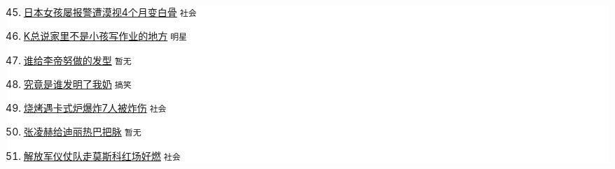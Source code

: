 45. [日本女孩屡报警遭漠视4个月变白骨](https://m.weibo.cn/search?containerid=100103type%3D1%26t%3D10%26q%3D%23%E6%97%A5%E6%9C%AC%E5%A5%B3%E5%AD%A9%E5%B1%A1%E6%8A%A5%E8%AD%A6%E9%81%AD%E6%BC%A0%E8%A7%864%E4%B8%AA%E6%9C%88%E5%8F%98%E7%99%BD%E9%AA%A8%23&stream_entry_id=31&isnewpage=1&extparam=seat%3D1%26q%3D%2523%25E6%2597%25A5%25E6%259C%25AC%25E5%25A5%25B3%25E5%25AD%25A9%25E5%25B1%25A1%25E6%258A%25A5%25E8%25AD%25A6%25E9%2581%25AD%25E6%25BC%25A0%25E8%25A7%25864%25E4%25B8%25AA%25E6%259C%2588%25E5%258F%2598%25E7%2599%25BD%25E9%25AA%25A8%2523%26dgr%3D0%26band_rank%3D44%26filter_type%3Drealtimehot%26realpos%3D44%26pos%3D43%26cate%3D5001%26lcate%3D5001%26flag%3D1%26c_type%3D31%26stream_entry_id%3D31%26display_time%3D1746353956%26pre_seqid%3D174635395694401738409131) `社会` 

46. [K总说家里不是小孩写作业的地方](https://m.weibo.cn/search?containerid=100103type%3D1%26t%3D10%26q%3D%23K%E6%80%BB%E8%AF%B4%E5%AE%B6%E9%87%8C%E4%B8%8D%E6%98%AF%E5%B0%8F%E5%AD%A9%E5%86%99%E4%BD%9C%E4%B8%9A%E7%9A%84%E5%9C%B0%E6%96%B9%23&stream_entry_id=31&isnewpage=1&extparam=seat%3D1%26q%3D%2523K%25E6%2580%25BB%25E8%25AF%25B4%25E5%25AE%25B6%25E9%2587%258C%25E4%25B8%258D%25E6%2598%25AF%25E5%25B0%258F%25E5%25AD%25A9%25E5%2586%2599%25E4%25BD%259C%25E4%25B8%259A%25E7%259A%2584%25E5%259C%25B0%25E6%2596%25B9%2523%26dgr%3D0%26band_rank%3D45%26filter_type%3Drealtimehot%26realpos%3D45%26pos%3D44%26cate%3D5001%26lcate%3D5001%26flag%3D0%26c_type%3D31%26stream_entry_id%3D31%26display_time%3D1746353956%26pre_seqid%3D174635395694401738409131) `明星` 

47. [谁给李帝努做的发型](https://m.weibo.cn/search?containerid=100103type%3D1%26t%3D10%26q%3D%E8%B0%81%E7%BB%99%E6%9D%8E%E5%B8%9D%E5%8A%AA%E5%81%9A%E7%9A%84%E5%8F%91%E5%9E%8B&stream_entry_id=31&isnewpage=1&extparam=seat%3D1%26q%3D%25E8%25B0%2581%25E7%25BB%2599%25E6%259D%258E%25E5%25B8%259D%25E5%258A%25AA%25E5%2581%259A%25E7%259A%2584%25E5%258F%2591%25E5%259E%258B%26dgr%3D0%26band_rank%3D46%26filter_type%3Drealtimehot%26realpos%3D46%26pos%3D45%26cate%3D5001%26lcate%3D5001%26flag%3D1%26c_type%3D31%26stream_entry_id%3D31%26display_time%3D1746353956%26pre_seqid%3D174635395694401738409131) `暂无` 

48. [究竟是谁发明了我奶](https://m.weibo.cn/search?containerid=100103type%3D1%26t%3D10%26q%3D%23%E7%A9%B6%E7%AB%9F%E6%98%AF%E8%B0%81%E5%8F%91%E6%98%8E%E4%BA%86%E6%88%91%E5%A5%B6%23&stream_entry_id=31&isnewpage=1&extparam=seat%3D1%26q%3D%2523%25E7%25A9%25B6%25E7%25AB%259F%25E6%2598%25AF%25E8%25B0%2581%25E5%258F%2591%25E6%2598%258E%25E4%25BA%2586%25E6%2588%2591%25E5%25A5%25B6%2523%26dgr%3D0%26band_rank%3D47%26filter_type%3Drealtimehot%26realpos%3D47%26pos%3D46%26cate%3D5001%26lcate%3D5001%26flag%3D1%26c_type%3D31%26stream_entry_id%3D31%26display_time%3D1746353956%26pre_seqid%3D174635395694401738409131) `搞笑` 

49. [烧烤遇卡式炉爆炸7人被炸伤](https://m.weibo.cn/search?containerid=100103type%3D1%26t%3D10%26q%3D%23%E7%83%A7%E7%83%A4%E9%81%87%E5%8D%A1%E5%BC%8F%E7%82%89%E7%88%86%E7%82%B87%E4%BA%BA%E8%A2%AB%E7%82%B8%E4%BC%A4%23&stream_entry_id=31&isnewpage=1&extparam=seat%3D1%26q%3D%2523%25E7%2583%25A7%25E7%2583%25A4%25E9%2581%2587%25E5%258D%25A1%25E5%25BC%258F%25E7%2582%2589%25E7%2588%2586%25E7%2582%25B87%25E4%25BA%25BA%25E8%25A2%25AB%25E7%2582%25B8%25E4%25BC%25A4%2523%26dgr%3D0%26band_rank%3D48%26filter_type%3Drealtimehot%26realpos%3D48%26pos%3D47%26cate%3D5001%26lcate%3D5001%26flag%3D1%26c_type%3D31%26stream_entry_id%3D31%26display_time%3D1746353956%26pre_seqid%3D174635395694401738409131) `社会` 

50. [张凌赫给迪丽热巴把脉](https://m.weibo.cn/search?containerid=100103type%3D1%26t%3D10%26q%3D%E5%BC%A0%E5%87%8C%E8%B5%AB%E7%BB%99%E8%BF%AA%E4%B8%BD%E7%83%AD%E5%B7%B4%E6%8A%8A%E8%84%89&stream_entry_id=31&isnewpage=1&extparam=seat%3D1%26q%3D%25E5%25BC%25A0%25E5%2587%258C%25E8%25B5%25AB%25E7%25BB%2599%25E8%25BF%25AA%25E4%25B8%25BD%25E7%2583%25AD%25E5%25B7%25B4%25E6%258A%258A%25E8%2584%2589%26dgr%3D0%26band_rank%3D49%26filter_type%3Drealtimehot%26realpos%3D49%26pos%3D48%26cate%3D5001%26lcate%3D5001%26flag%3D0%26c_type%3D31%26stream_entry_id%3D31%26display_time%3D1746353956%26pre_seqid%3D174635395694401738409131) `暂无` 

51. [解放军仪仗队走莫斯科红场好燃](https://m.weibo.cn/search?containerid=100103type%3D1%26t%3D10%26q%3D%23%E8%A7%A3%E6%94%BE%E5%86%9B%E4%BB%AA%E4%BB%97%E9%98%9F%E8%B5%B0%E8%8E%AB%E6%96%AF%E7%A7%91%E7%BA%A2%E5%9C%BA%E5%A5%BD%E7%87%83%23&stream_entry_id=31&isnewpage=1&extparam=seat%3D1%26q%3D%2523%25E8%25A7%25A3%25E6%2594%25BE%25E5%2586%259B%25E4%25BB%25AA%25E4%25BB%2597%25E9%2598%259F%25E8%25B5%25B0%25E8%258E%25AB%25E6%2596%25AF%25E7%25A7%2591%25E7%25BA%25A2%25E5%259C%25BA%25E5%25A5%25BD%25E7%2587%2583%2523%26dgr%3D0%26band_rank%3D50%26filter_type%3Drealtimehot%26realpos%3D50%26pos%3D49%26cate%3D5001%26lcate%3D5001%26flag%3D1%26c_type%3D31%26stream_entry_id%3D31%26display_time%3D1746353956%26pre_seqid%3D174635395694401738409131) `社会` 
